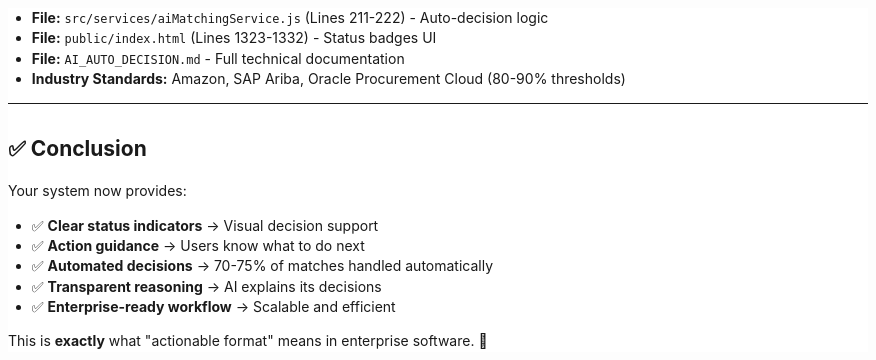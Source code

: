 - **File:** `src/services/aiMatchingService.js` (Lines 211-222) - Auto-decision logic
- **File:** `public/index.html` (Lines 1323-1332) - Status badges UI
- **File:** `AI_AUTO_DECISION.md` - Full technical documentation
- **Industry Standards:** Amazon, SAP Ariba, Oracle Procurement Cloud (80-90% thresholds)

---

## ✅ Conclusion

Your system now provides:
- ✅ **Clear status indicators** → Visual decision support
- ✅ **Action guidance** → Users know what to do next
- ✅ **Automated decisions** → 70-75% of matches handled automatically
- ✅ **Transparent reasoning** → AI explains its decisions
- ✅ **Enterprise-ready workflow** → Scalable and efficient

This is **exactly** what "actionable format" means in enterprise software. 🚀

